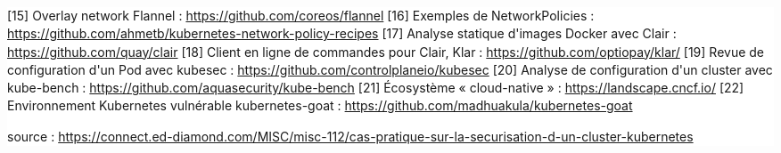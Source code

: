 [15] Overlay network Flannel : https://github.com/coreos/flannel
[16] Exemples de NetworkPolicies : https://github.com/ahmetb/kubernetes-network-policy-recipes
[17] Analyse statique d'images Docker avec Clair : https://github.com/quay/clair
[18] Client en ligne de commandes pour Clair, Klar : https://github.com/optiopay/klar/
[19] Revue de configuration d'un Pod avec kubesec : https://github.com/controlplaneio/kubesec
[20] Analyse de configuration d'un cluster avec kube-bench : https://github.com/aquasecurity/kube-bench
[21] Écosystème « cloud-native » : https://landscape.cncf.io/
[22] Environnement Kubernetes vulnérable kubernetes-goat : https://github.com/madhuakula/kubernetes-goat

source : https://connect.ed-diamond.com/MISC/misc-112/cas-pratique-sur-la-securisation-d-un-cluster-kubernetes